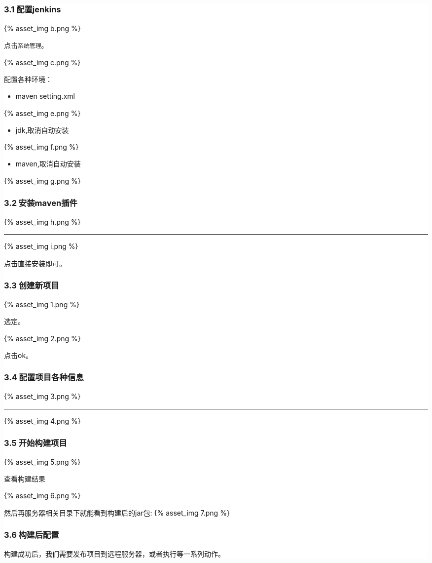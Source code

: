 ### 3.1 配置jenkins

{% asset_img b.png %}

点击`系统管理`。

{% asset_img c.png %}

配置各种环境：

- maven setting.xml

{% asset_img e.png %}

- jdk,取消自动安装

{% asset_img f.png %}

- maven,取消自动安装

{% asset_img g.png %}

### 3.2 安装maven插件

{% asset_img h.png %}

-------

{% asset_img i.png %}

点击直接安装即可。

### 3.3 创建新项目

{% asset_img 1.png %}

选定。

{% asset_img 2.png %}

点击ok。

### 3.4 配置项目各种信息
{% asset_img 3.png %}

------------
{% asset_img 4.png %}

### 3.5 开始构建项目

{% asset_img 5.png %}

查看构建结果

{% asset_img 6.png %}

然后再服务器相关目录下就能看到构建后的jar包:
{% asset_img 7.png %}

### 3.6 构建后配置
构建成功后，我们需要发布项目到远程服务器，或者执行等一系列动作。
